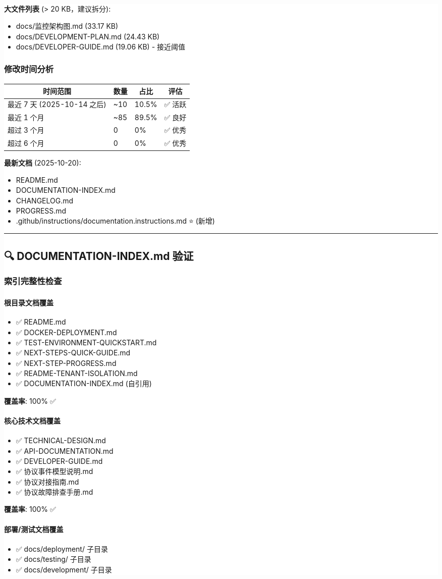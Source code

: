**大文件列表** (> 20 KB，建议拆分):
- docs/监控架构图.md (33.17 KB)
- docs/DEVELOPMENT-PLAN.md (24.43 KB)
- docs/DEVELOPER-GUIDE.md (19.06 KB) - 接近阈值

### 修改时间分析
| 时间范围 | 数量 | 占比 | 评估 |
|---------|------|------|------|
| 最近 7 天 (2025-10-14 之后) | ~10 | 10.5% | ✅ 活跃 |
| 最近 1 个月 | ~85 | 89.5% | ✅ 良好 |
| 超过 3 个月 | 0 | 0% | ✅ 优秀 |
| 超过 6 个月 | 0 | 0% | ✅ 优秀 |

**最新文档** (2025-10-20):
- README.md
- DOCUMENTATION-INDEX.md
- CHANGELOG.md
- PROGRESS.md
- .github/instructions/documentation.instructions.md ⭐ (新增)

---

## 🔍 DOCUMENTATION-INDEX.md 验证

### 索引完整性检查

#### 根目录文档覆盖
- ✅ README.md
- ✅ DOCKER-DEPLOYMENT.md
- ✅ TEST-ENVIRONMENT-QUICKSTART.md
- ✅ NEXT-STEPS-QUICK-GUIDE.md
- ✅ NEXT-STEP-PROGRESS.md
- ✅ README-TENANT-ISOLATION.md
- ✅ DOCUMENTATION-INDEX.md (自引用)

**覆盖率**: 100% ✅

#### 核心技术文档覆盖
- ✅ TECHNICAL-DESIGN.md
- ✅ API-DOCUMENTATION.md
- ✅ DEVELOPER-GUIDE.md
- ✅ 协议事件模型说明.md
- ✅ 协议对接指南.md
- ✅ 协议故障排查手册.md

**覆盖率**: 100% ✅

#### 部署/测试文档覆盖
- ✅ docs/deployment/ 子目录
- ✅ docs/testing/ 子目录
- ✅ docs/development/ 子目录
